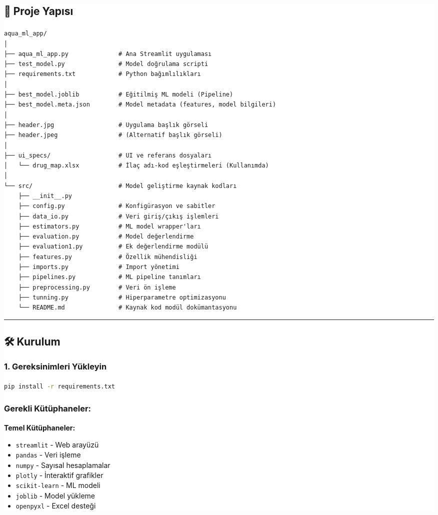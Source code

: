 
## 📁 Proje Yapısı

```
aqua_ml_app/
│
├── aqua_ml_app.py              # Ana Streamlit uygulaması
├── test_model.py               # Model doğrulama scripti
├── requirements.txt            # Python bağımlılıkları
│
├── best_model.joblib           # Eğitilmiş ML modeli (Pipeline)
├── best_model.meta.json        # Model metadata (features, model bilgileri)
│
├── header.jpg                  # Uygulama başlık görseli
├── header.jpeg                 # (Alternatif başlık görseli)
│
├── ui_specs/                   # UI ve referans dosyaları
│   └── drug_map.xlsx           # İlaç adı-kod eşleştirmeleri (Kullanımda)
│
└── src/                        # Model geliştirme kaynak kodları
    ├── __init__.py
    ├── config.py               # Konfigürasyon ve sabitler
    ├── data_io.py              # Veri giriş/çıkış işlemleri
    ├── estimators.py           # ML model wrapper'ları
    ├── evaluation.py           # Model değerlendirme
    ├── evaluation1.py          # Ek değerlendirme modülü
    ├── features.py             # Özellik mühendisliği
    ├── imports.py              # Import yönetimi
    ├── pipelines.py            # ML pipeline tanımları
    ├── preprocessing.py        # Veri ön işleme
    ├── tunning.py              # Hiperparametre optimizasyonu
    └── README.md               # Kaynak kod modül dokümantasyonu
```

---

## 🛠️ Kurulum

### 1. Gereksinimleri Yükleyin

```bash
pip install -r requirements.txt
```

### Gerekli Kütüphaneler:

**Temel Kütüphaneler:**
- `streamlit` - Web arayüzü
- `pandas` - Veri işleme
- `numpy` - Sayısal hesaplamalar
- `plotly` - İnteraktif grafikler
- `scikit-learn` - ML modeli
- `joblib` - Model yükleme
- `openpyxl` - Excel desteği

